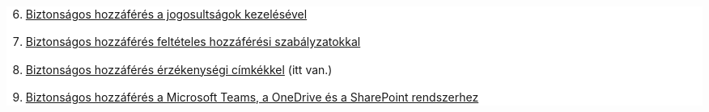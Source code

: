 6. [Biztonságos hozzáférés a jogosultságok kezelésével](6-secure-access-entitlement-managment.md)

7. [Biztonságos hozzáférés feltételes hozzáférési szabályzatokkal](7-secure-access-conditional-access.md)

8. [Biztonságos hozzáférés érzékenységi címkékkel](8-secure-access-sensitivity-labels.md) (itt van.)

9. [Biztonságos hozzáférés a Microsoft Teams, a OneDrive és a SharePoint rendszerhez](9-secure-access-teams-sharepoint.md)